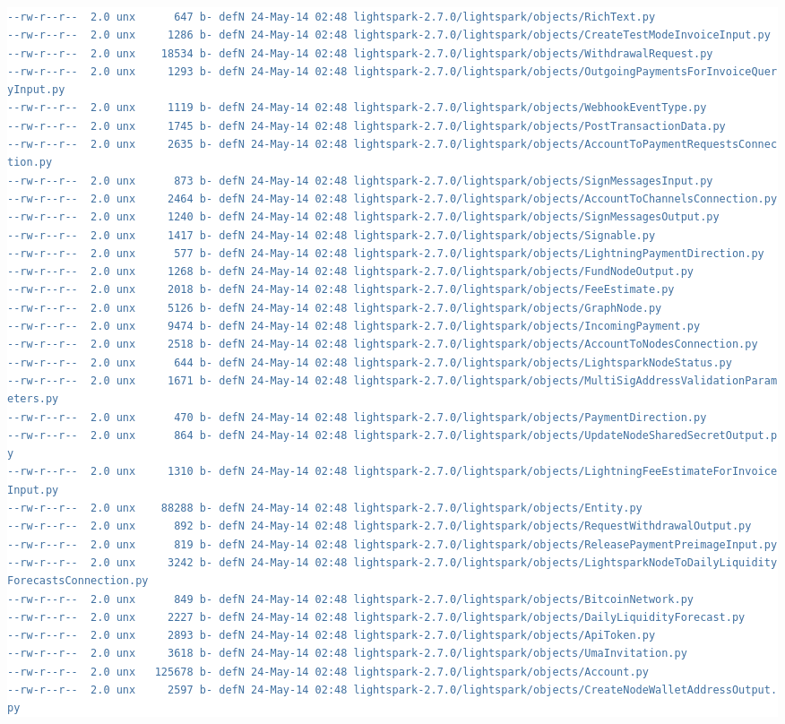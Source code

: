 ```diff
--rw-r--r--  2.0 unx      647 b- defN 24-May-14 02:48 lightspark-2.7.0/lightspark/objects/RichText.py
--rw-r--r--  2.0 unx     1286 b- defN 24-May-14 02:48 lightspark-2.7.0/lightspark/objects/CreateTestModeInvoiceInput.py
--rw-r--r--  2.0 unx    18534 b- defN 24-May-14 02:48 lightspark-2.7.0/lightspark/objects/WithdrawalRequest.py
--rw-r--r--  2.0 unx     1293 b- defN 24-May-14 02:48 lightspark-2.7.0/lightspark/objects/OutgoingPaymentsForInvoiceQueryInput.py
--rw-r--r--  2.0 unx     1119 b- defN 24-May-14 02:48 lightspark-2.7.0/lightspark/objects/WebhookEventType.py
--rw-r--r--  2.0 unx     1745 b- defN 24-May-14 02:48 lightspark-2.7.0/lightspark/objects/PostTransactionData.py
--rw-r--r--  2.0 unx     2635 b- defN 24-May-14 02:48 lightspark-2.7.0/lightspark/objects/AccountToPaymentRequestsConnection.py
--rw-r--r--  2.0 unx      873 b- defN 24-May-14 02:48 lightspark-2.7.0/lightspark/objects/SignMessagesInput.py
--rw-r--r--  2.0 unx     2464 b- defN 24-May-14 02:48 lightspark-2.7.0/lightspark/objects/AccountToChannelsConnection.py
--rw-r--r--  2.0 unx     1240 b- defN 24-May-14 02:48 lightspark-2.7.0/lightspark/objects/SignMessagesOutput.py
--rw-r--r--  2.0 unx     1417 b- defN 24-May-14 02:48 lightspark-2.7.0/lightspark/objects/Signable.py
--rw-r--r--  2.0 unx      577 b- defN 24-May-14 02:48 lightspark-2.7.0/lightspark/objects/LightningPaymentDirection.py
--rw-r--r--  2.0 unx     1268 b- defN 24-May-14 02:48 lightspark-2.7.0/lightspark/objects/FundNodeOutput.py
--rw-r--r--  2.0 unx     2018 b- defN 24-May-14 02:48 lightspark-2.7.0/lightspark/objects/FeeEstimate.py
--rw-r--r--  2.0 unx     5126 b- defN 24-May-14 02:48 lightspark-2.7.0/lightspark/objects/GraphNode.py
--rw-r--r--  2.0 unx     9474 b- defN 24-May-14 02:48 lightspark-2.7.0/lightspark/objects/IncomingPayment.py
--rw-r--r--  2.0 unx     2518 b- defN 24-May-14 02:48 lightspark-2.7.0/lightspark/objects/AccountToNodesConnection.py
--rw-r--r--  2.0 unx      644 b- defN 24-May-14 02:48 lightspark-2.7.0/lightspark/objects/LightsparkNodeStatus.py
--rw-r--r--  2.0 unx     1671 b- defN 24-May-14 02:48 lightspark-2.7.0/lightspark/objects/MultiSigAddressValidationParameters.py
--rw-r--r--  2.0 unx      470 b- defN 24-May-14 02:48 lightspark-2.7.0/lightspark/objects/PaymentDirection.py
--rw-r--r--  2.0 unx      864 b- defN 24-May-14 02:48 lightspark-2.7.0/lightspark/objects/UpdateNodeSharedSecretOutput.py
--rw-r--r--  2.0 unx     1310 b- defN 24-May-14 02:48 lightspark-2.7.0/lightspark/objects/LightningFeeEstimateForInvoiceInput.py
--rw-r--r--  2.0 unx    88288 b- defN 24-May-14 02:48 lightspark-2.7.0/lightspark/objects/Entity.py
--rw-r--r--  2.0 unx      892 b- defN 24-May-14 02:48 lightspark-2.7.0/lightspark/objects/RequestWithdrawalOutput.py
--rw-r--r--  2.0 unx      819 b- defN 24-May-14 02:48 lightspark-2.7.0/lightspark/objects/ReleasePaymentPreimageInput.py
--rw-r--r--  2.0 unx     3242 b- defN 24-May-14 02:48 lightspark-2.7.0/lightspark/objects/LightsparkNodeToDailyLiquidityForecastsConnection.py
--rw-r--r--  2.0 unx      849 b- defN 24-May-14 02:48 lightspark-2.7.0/lightspark/objects/BitcoinNetwork.py
--rw-r--r--  2.0 unx     2227 b- defN 24-May-14 02:48 lightspark-2.7.0/lightspark/objects/DailyLiquidityForecast.py
--rw-r--r--  2.0 unx     2893 b- defN 24-May-14 02:48 lightspark-2.7.0/lightspark/objects/ApiToken.py
--rw-r--r--  2.0 unx     3618 b- defN 24-May-14 02:48 lightspark-2.7.0/lightspark/objects/UmaInvitation.py
--rw-r--r--  2.0 unx   125678 b- defN 24-May-14 02:48 lightspark-2.7.0/lightspark/objects/Account.py
--rw-r--r--  2.0 unx     2597 b- defN 24-May-14 02:48 lightspark-2.7.0/lightspark/objects/CreateNodeWalletAddressOutput.py
```